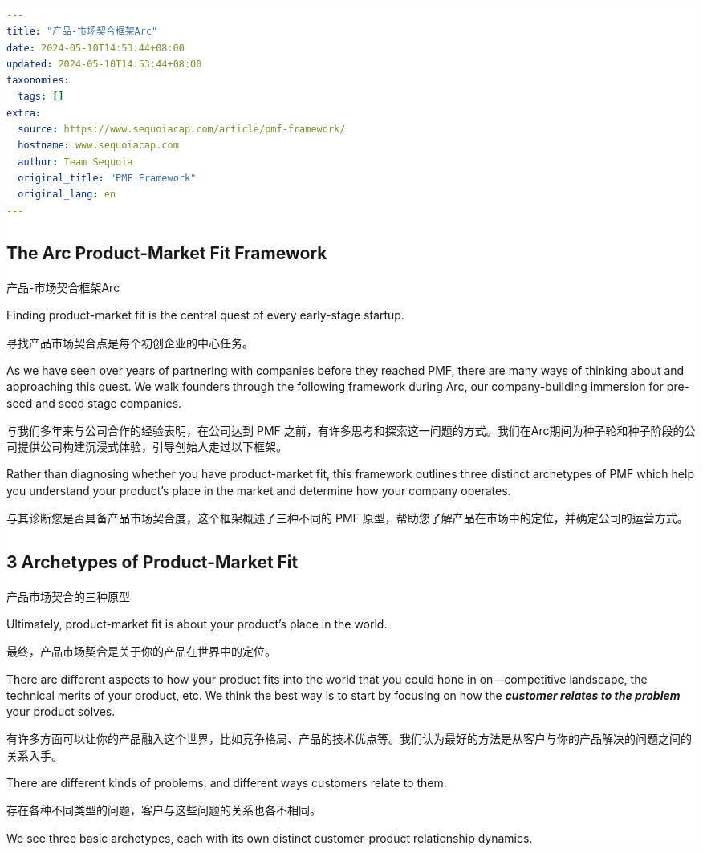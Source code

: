 ```yaml
---
title: "产品-市场契合框架Arc"
date: 2024-05-10T14:53:44+08:00
updated: 2024-05-10T14:53:44+08:00
taxonomies:
  tags: []
extra:
  source: https://www.sequoiacap.com/article/pmf-framework/
  hostname: www.sequoiacap.com
  author: Team Sequoia
  original_title: "PMF Framework"
  original_lang: en
---
```


## The Arc Product-Market Fit Framework  

产品-市场契合框架Arc

Finding product-market fit is the central quest of every early-stage startup.  

寻找产品市场契合点是每个初创企业的中心任务。  

As we have seen over years of partnering with companies before they reached PMF, there are many ways of thinking about and approaching this quest. We walk founders through the following framework during [Arc](https://www.sequoiacap.com/arc/), our company-building immersion for pre-seed and seed stage companies.  

与我们多年来与公司合作的经验表明，在公司达到 PMF 之前，有许多思考和探索这一问题的方式。我们在Arc期间为种子轮和种子阶段的公司提供公司构建沉浸式体验，引导创始人走过以下框架。  

Rather than diagnosing whether you have product-market fit, this framework outlines three distinct archetypes of PMF which help you understand your product’s place in the market and determine how your company operates.  

与其诊断您是否具备产品市场契合度，这个框架概述了三种不同的 PMF 原型，帮助您了解产品在市场中的定位，并确定公司的运营方式。

## 3 Archetypes of Product-Market Fit  

产品市场契合的三种原型

Ultimately, product-market fit is about your product’s place in the world.  

最终，产品市场契合是关于你的产品在世界中的定位。  

There are different aspects to how your product fits into the world that you could hone in on—competitive landscape, the technical merits of your product, etc. We think the best way is to start by focusing on how the **_customer_ _relates to the problem_** your product solves.   

有许多方面可以让你的产品融入这个世界，比如竞争格局、产品的技术优点等。我们认为最好的方法是从客户与你的产品解决的问题之间的关系入手。

There are different kinds of problems, and different ways customers relate to them.  

存在各种不同类型的问题，客户与这些问题的关系也各不相同。  

We see three basic archetypes, each with its own distinct customer-product relationship dynamics.  
